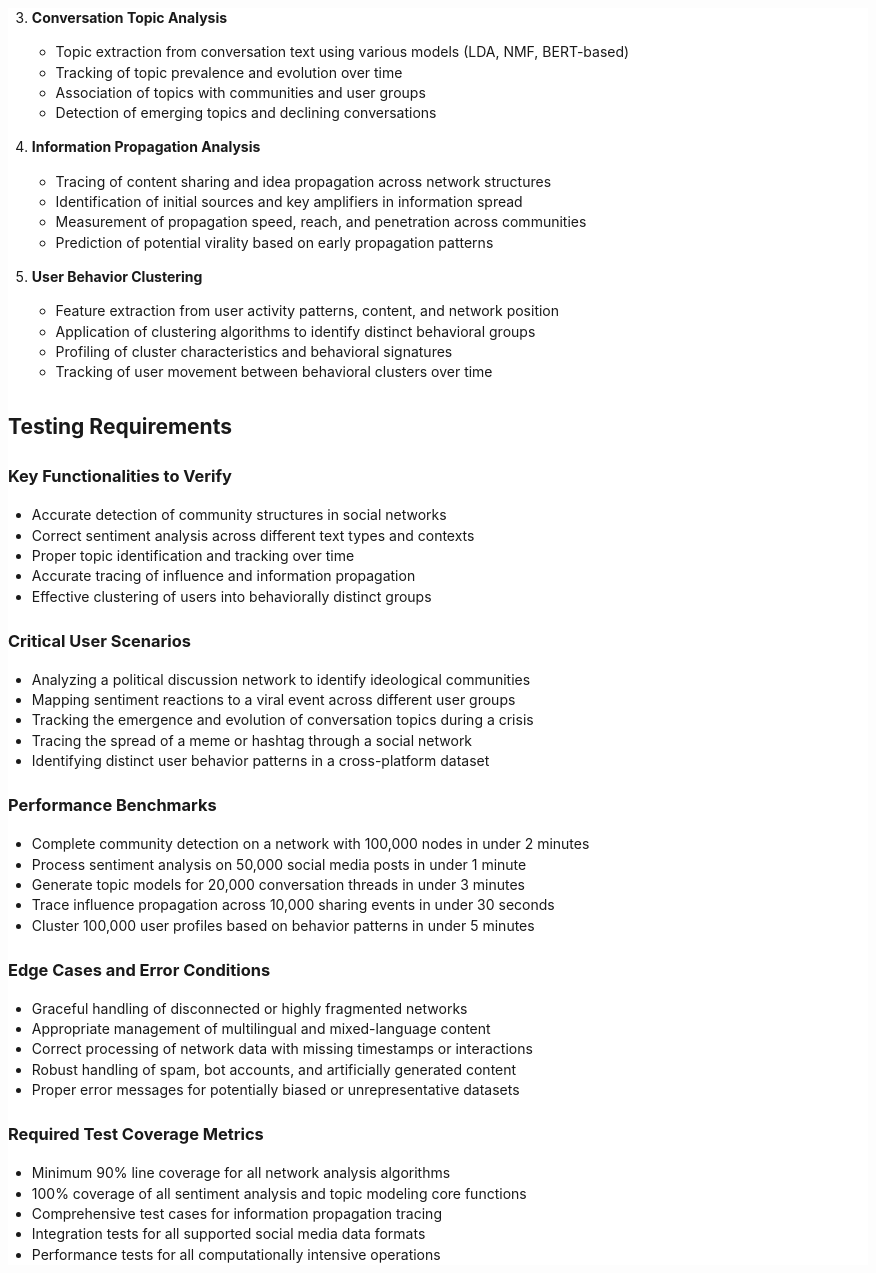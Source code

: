 3. **Conversation Topic Analysis**
   - Topic extraction from conversation text using various models (LDA, NMF, BERT-based)
   - Tracking of topic prevalence and evolution over time
   - Association of topics with communities and user groups
   - Detection of emerging topics and declining conversations

4. **Information Propagation Analysis**
   - Tracing of content sharing and idea propagation across network structures
   - Identification of initial sources and key amplifiers in information spread
   - Measurement of propagation speed, reach, and penetration across communities
   - Prediction of potential virality based on early propagation patterns

5. **User Behavior Clustering**
   - Feature extraction from user activity patterns, content, and network position
   - Application of clustering algorithms to identify distinct behavioral groups
   - Profiling of cluster characteristics and behavioral signatures
   - Tracking of user movement between behavioral clusters over time

## Testing Requirements

### Key Functionalities to Verify
- Accurate detection of community structures in social networks
- Correct sentiment analysis across different text types and contexts
- Proper topic identification and tracking over time
- Accurate tracing of influence and information propagation
- Effective clustering of users into behaviorally distinct groups

### Critical User Scenarios
- Analyzing a political discussion network to identify ideological communities
- Mapping sentiment reactions to a viral event across different user groups
- Tracking the emergence and evolution of conversation topics during a crisis
- Tracing the spread of a meme or hashtag through a social network
- Identifying distinct user behavior patterns in a cross-platform dataset

### Performance Benchmarks
- Complete community detection on a network with 100,000 nodes in under 2 minutes
- Process sentiment analysis on 50,000 social media posts in under 1 minute
- Generate topic models for 20,000 conversation threads in under 3 minutes
- Trace influence propagation across 10,000 sharing events in under 30 seconds
- Cluster 100,000 user profiles based on behavior patterns in under 5 minutes

### Edge Cases and Error Conditions
- Graceful handling of disconnected or highly fragmented networks
- Appropriate management of multilingual and mixed-language content
- Correct processing of network data with missing timestamps or interactions
- Robust handling of spam, bot accounts, and artificially generated content
- Proper error messages for potentially biased or unrepresentative datasets

### Required Test Coverage Metrics
- Minimum 90% line coverage for all network analysis algorithms
- 100% coverage of all sentiment analysis and topic modeling core functions
- Comprehensive test cases for information propagation tracing
- Integration tests for all supported social media data formats
- Performance tests for all computationally intensive operations

